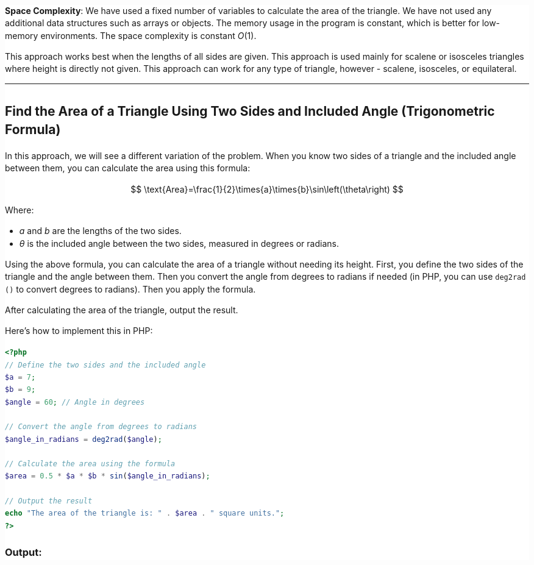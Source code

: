 **Space Complexity**: We have used a fixed number of variables to calculate the area of the triangle. We have not used any additional data structures such as arrays or objects. The memory usage in the program is constant, which is better for low-memory environments. The space complexity is constant $O\left(1\right)$.

This approach works best when the lengths of all sides are given. This approach is used mainly for scalene or isosceles triangles where height is directly not given. This approach can work for any type of triangle, however - scalene, isosceles, or equilateral.

---

## Find the Area of a Triangle Using Two Sides and Included Angle (Trigonometric Formula)

In this approach, we will see a different variation of the problem. When you know two sides of a triangle and the included angle between them, you can calculate the area using this formula:

$$
\text{Area}=\frac{1}{2}\times{a}\times{b}\sin\left(\theta\right)
$$

Where:

- $a$ and $b$ are the lengths of the two sides.
- $\theta$ is the included angle between the two sides, measured in degrees or radians.

Using the above formula, you can calculate the area of a triangle without needing its height. First, you define the two sides of the triangle and the angle between them. Then you convert the angle from degrees to radians if needed (in PHP, you can use `deg2rad()` to convert degrees to radians). Then you apply the formula.

After calculating the area of the triangle, output the result.

Here’s how to implement this in PHP:

```php
<?php
// Define the two sides and the included angle
$a = 7;
$b = 9;
$angle = 60; // Angle in degrees

// Convert the angle from degrees to radians
$angle_in_radians = deg2rad($angle);

// Calculate the area using the formula
$area = 0.5 * $a * $b * sin($angle_in_radians);

// Output the result
echo "The area of the triangle is: " . $area . " square units.";
?>
```

### Output:
